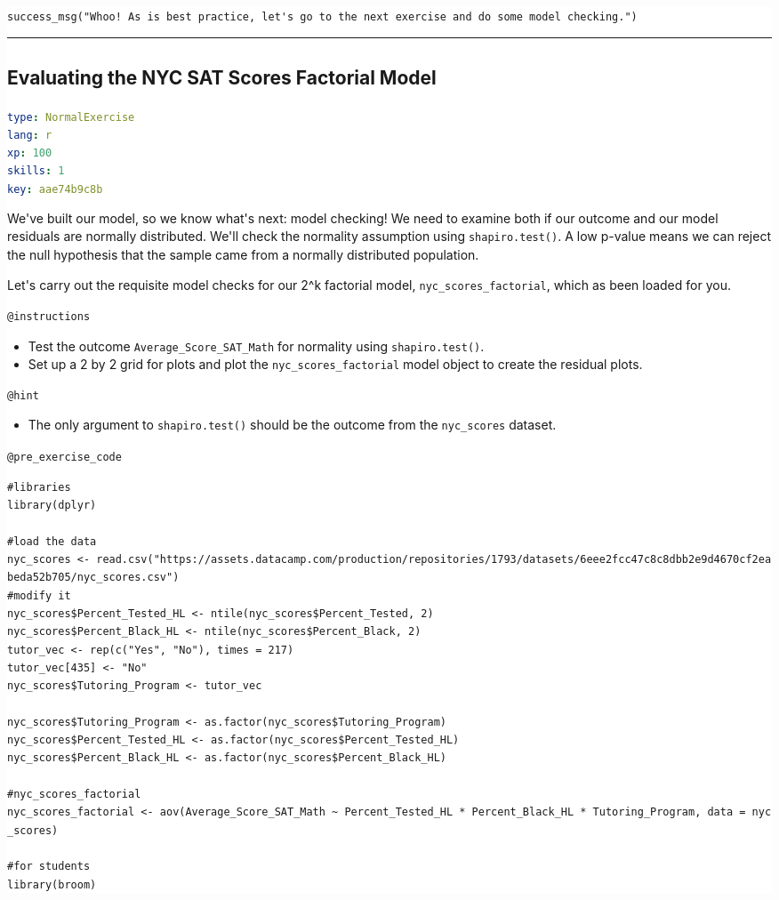 ```{r}
success_msg("Whoo! As is best practice, let's go to the next exercise and do some model checking.")
```

---

## Evaluating the NYC SAT Scores Factorial Model

```yaml
type: NormalExercise 
lang: r
xp: 100 
skills: 1
key: aae74b9c8b   
```


We've built our model, so we know what's next: model checking! We need to examine both if our outcome and our model residuals are normally distributed. We'll check the normality assumption using `shapiro.test()`. A low p-value means we can reject the null hypothesis that the sample came from a normally distributed population.

Let's carry out the requisite model checks for our 2^k factorial model, `nyc_scores_factorial`, which as been loaded for you.


`@instructions`
* Test the outcome `Average_Score_SAT_Math` for normality using `shapiro.test()`.
* Set up a 2 by 2 grid for plots and plot the `nyc_scores_factorial` model object to create the residual plots.

`@hint`
* The only argument to `shapiro.test()` should be the outcome from the `nyc_scores` dataset.

`@pre_exercise_code`

```{r}
#libraries
library(dplyr)

#load the data
nyc_scores <- read.csv("https://assets.datacamp.com/production/repositories/1793/datasets/6eee2fcc47c8c8dbb2e9d4670cf2eabeda52b705/nyc_scores.csv")
#modify it
nyc_scores$Percent_Tested_HL <- ntile(nyc_scores$Percent_Tested, 2)
nyc_scores$Percent_Black_HL <- ntile(nyc_scores$Percent_Black, 2)
tutor_vec <- rep(c("Yes", "No"), times = 217)
tutor_vec[435] <- "No"
nyc_scores$Tutoring_Program <- tutor_vec

nyc_scores$Tutoring_Program <- as.factor(nyc_scores$Tutoring_Program)
nyc_scores$Percent_Tested_HL <- as.factor(nyc_scores$Percent_Tested_HL)
nyc_scores$Percent_Black_HL <- as.factor(nyc_scores$Percent_Black_HL)

#nyc_scores_factorial
nyc_scores_factorial <- aov(Average_Score_SAT_Math ~ Percent_Tested_HL * Percent_Black_HL * Tutoring_Program, data = nyc_scores)

#for students
library(broom)
```
